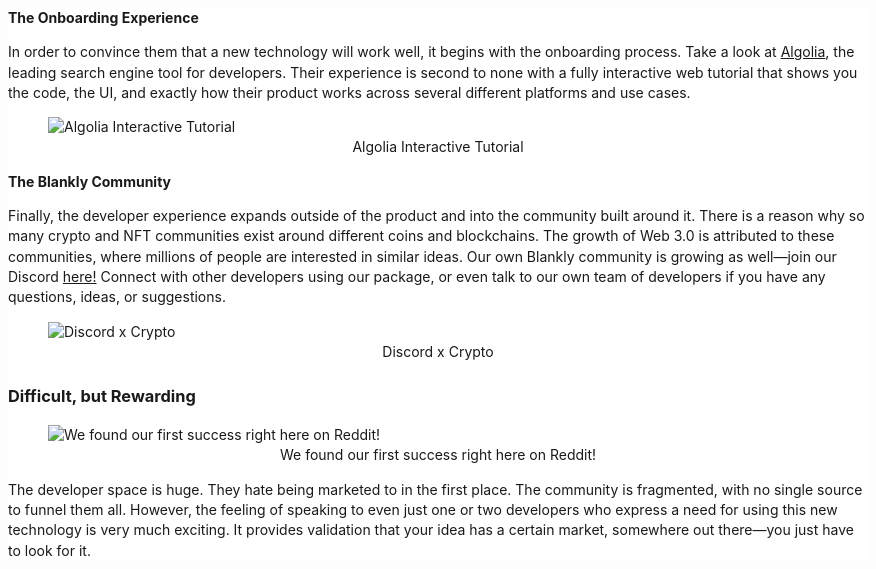 <p align="center">
<iframe width="800" height="450" src="https://www.youtube.com/embed/-UdWguw90g4" title="YouTube video player" frameborder="0" allow="accelerometer; autoplay; clipboard-write; encrypted-media; gyroscope; picture-in-picture" allowfullscreen></iframe></p>

**The Onboarding Experience**

In order to convince them that a new technology will work well, it begins with the onboarding process. Take a look at [Algolia](https://www.algolia.com/doc/), the leading search engine tool for developers. Their experience is second to none with a fully interactive web tutorial that shows you the code, the UI, and exactly how their product works across several different platforms and use cases.

<figure>
    <img src="https://firebasestorage.googleapis.com/v0/b/blankly-6ada5.appspot.com/o/blog%2Fimages%2Falgolia.png?alt=media&token=91bacf6d-d7fa-490e-87b8-ef6afe080116" alt="Algolia Interactive Tutorial" width="800">
    <figcaption align="center">Algolia Interactive Tutorial</figcaption>
</figure>

**The Blankly Community**

Finally, the developer experience expands outside of the product and into the community built around it. There is a reason why so many crypto and NFT communities exist around different coins and blockchains. The growth of Web 3.0 is attributed to these communities, where millions of people are interested in similar ideas. Our own Blankly community is growing as well—join our Discord [here!](https://discord.gg/xJAjGEAXNS) Connect with other developers using our package, or even talk to our own team of developers if you have any questions, ideas, or suggestions.

<figure>
    <img src="https://firebasestorage.googleapis.com/v0/b/blankly-6ada5.appspot.com/o/blog%2Fimages%2FDiscord-Crypto-integrations.jpeg?alt=media&token=b9b9fbc6-e3ea-4434-b967-257099b58e45" alt="Discord x Crypto" width="800">
    <figcaption align="center">Discord x Crypto</figcaption>
</figure>


### Difficult, but Rewarding

<figure>
    <img src="https://firebasestorage.googleapis.com/v0/b/blankly-6ada5.appspot.com/o/blog%2Fimages%2Falgotrading.png?alt=media&token=846efd54-f88d-4e0d-a4d0-946bdebb06f8" alt="We found our first success right here on Reddit!" width="800">
    <figcaption align="center">We found our first success right here on Reddit!</figcaption>
</figure>

The developer space is huge. They hate being marketed to in the first place. The community is fragmented, with no single source to funnel them all. However, the feeling of speaking to even just one or two developers who express a need for using this new technology is very much exciting. It provides validation that your idea has a certain market, somewhere out there—you just have to look for it. 